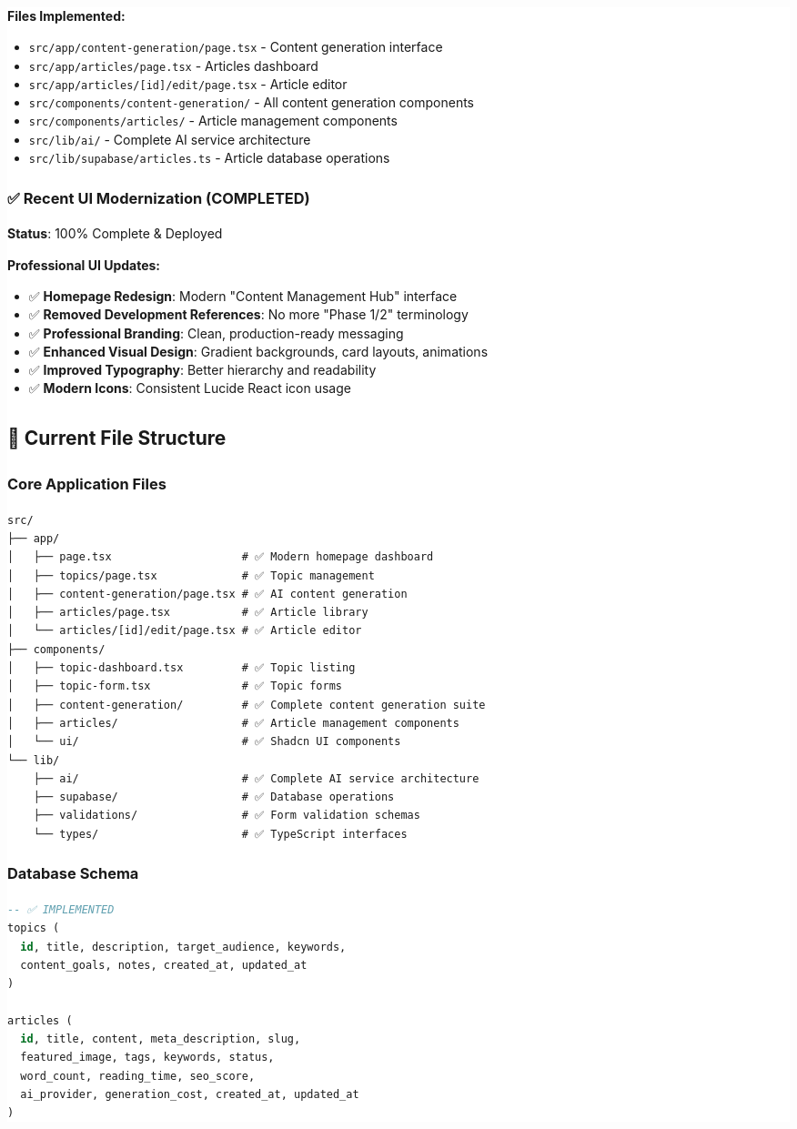 **Files Implemented:**
- `src/app/content-generation/page.tsx` - Content generation interface
- `src/app/articles/page.tsx` - Articles dashboard
- `src/app/articles/[id]/edit/page.tsx` - Article editor
- `src/components/content-generation/` - All content generation components
- `src/components/articles/` - Article management components
- `src/lib/ai/` - Complete AI service architecture
- `src/lib/supabase/articles.ts` - Article database operations

### ✅ Recent UI Modernization (COMPLETED)
**Status**: 100% Complete & Deployed

**Professional UI Updates:**
- ✅ **Homepage Redesign**: Modern "Content Management Hub" interface
- ✅ **Removed Development References**: No more "Phase 1/2" terminology
- ✅ **Professional Branding**: Clean, production-ready messaging
- ✅ **Enhanced Visual Design**: Gradient backgrounds, card layouts, animations
- ✅ **Improved Typography**: Better hierarchy and readability
- ✅ **Modern Icons**: Consistent Lucide React icon usage

## 📁 Current File Structure

### Core Application Files
```
src/
├── app/
│   ├── page.tsx                    # ✅ Modern homepage dashboard
│   ├── topics/page.tsx             # ✅ Topic management
│   ├── content-generation/page.tsx # ✅ AI content generation
│   ├── articles/page.tsx           # ✅ Article library
│   └── articles/[id]/edit/page.tsx # ✅ Article editor
├── components/
│   ├── topic-dashboard.tsx         # ✅ Topic listing
│   ├── topic-form.tsx              # ✅ Topic forms
│   ├── content-generation/         # ✅ Complete content generation suite
│   ├── articles/                   # ✅ Article management components
│   └── ui/                         # ✅ Shadcn UI components
└── lib/
    ├── ai/                         # ✅ Complete AI service architecture
    ├── supabase/                   # ✅ Database operations
    ├── validations/                # ✅ Form validation schemas
    └── types/                      # ✅ TypeScript interfaces
```

### Database Schema
```sql
-- ✅ IMPLEMENTED
topics (
  id, title, description, target_audience, keywords, 
  content_goals, notes, created_at, updated_at
)

articles (
  id, title, content, meta_description, slug, 
  featured_image, tags, keywords, status, 
  word_count, reading_time, seo_score, 
  ai_provider, generation_cost, created_at, updated_at
)
```
